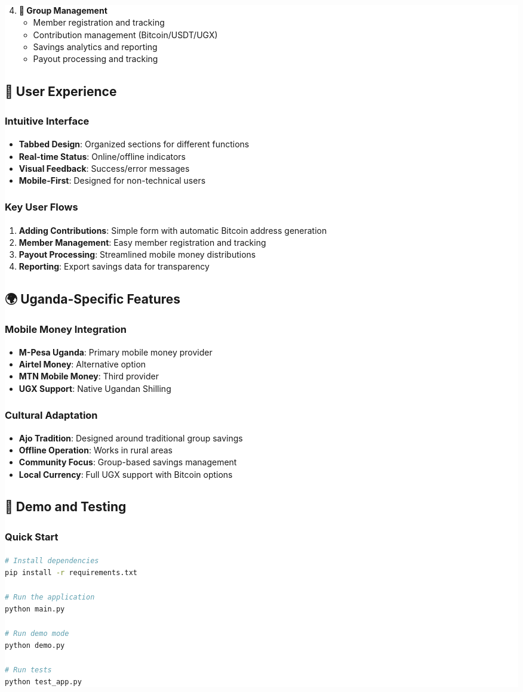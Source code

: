 4. **👥 Group Management**
   - Member registration and tracking
   - Contribution management (Bitcoin/USDT/UGX)
   - Savings analytics and reporting
   - Payout processing and tracking

## 🎨 User Experience

### Intuitive Interface
- **Tabbed Design**: Organized sections for different functions
- **Real-time Status**: Online/offline indicators
- **Visual Feedback**: Success/error messages
- **Mobile-First**: Designed for non-technical users

### Key User Flows
1. **Adding Contributions**: Simple form with automatic Bitcoin address generation
2. **Member Management**: Easy member registration and tracking
3. **Payout Processing**: Streamlined mobile money distributions
4. **Reporting**: Export savings data for transparency

## 🌍 Uganda-Specific Features

### Mobile Money Integration
- **M-Pesa Uganda**: Primary mobile money provider
- **Airtel Money**: Alternative option
- **MTN Mobile Money**: Third provider
- **UGX Support**: Native Ugandan Shilling

### Cultural Adaptation
- **Ajo Tradition**: Designed around traditional group savings
- **Offline Operation**: Works in rural areas
- **Community Focus**: Group-based savings management
- **Local Currency**: Full UGX support with Bitcoin options

## 🚀 Demo and Testing

### Quick Start
```bash
# Install dependencies
pip install -r requirements.txt

# Run the application
python main.py

# Run demo mode
python demo.py

# Run tests
python test_app.py
```
